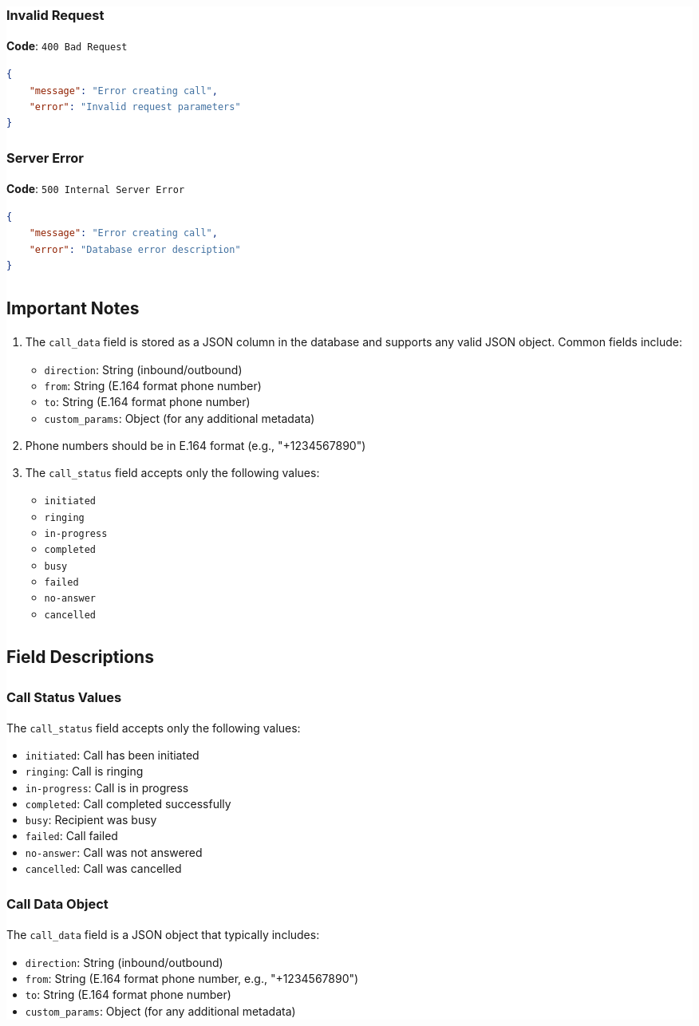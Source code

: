 ### Invalid Request
**Code**: `400 Bad Request`
```json
{
    "message": "Error creating call",
    "error": "Invalid request parameters"
}
```

### Server Error
**Code**: `500 Internal Server Error`
```json
{
    "message": "Error creating call",
    "error": "Database error description"
}
```

## Important Notes

1. The `call_data` field is stored as a JSON column in the database and supports any valid JSON object. Common fields include:
   - `direction`: String (inbound/outbound)
   - `from`: String (E.164 format phone number)
   - `to`: String (E.164 format phone number)
   - `custom_params`: Object (for any additional metadata)

2. Phone numbers should be in E.164 format (e.g., "+1234567890")

3. The `call_status` field accepts only the following values:
   - `initiated`
   - `ringing`
   - `in-progress`
   - `completed`
   - `busy`
   - `failed`
   - `no-answer`
   - `cancelled`

## Field Descriptions

### Call Status Values
The `call_status` field accepts only the following values:
- `initiated`: Call has been initiated
- `ringing`: Call is ringing
- `in-progress`: Call is in progress
- `completed`: Call completed successfully
- `busy`: Recipient was busy
- `failed`: Call failed
- `no-answer`: Call was not answered
- `cancelled`: Call was cancelled

### Call Data Object
The `call_data` field is a JSON object that typically includes:
- `direction`: String (inbound/outbound)
- `from`: String (E.164 format phone number, e.g., "+1234567890")
- `to`: String (E.164 format phone number)
- `custom_params`: Object (for any additional metadata)
